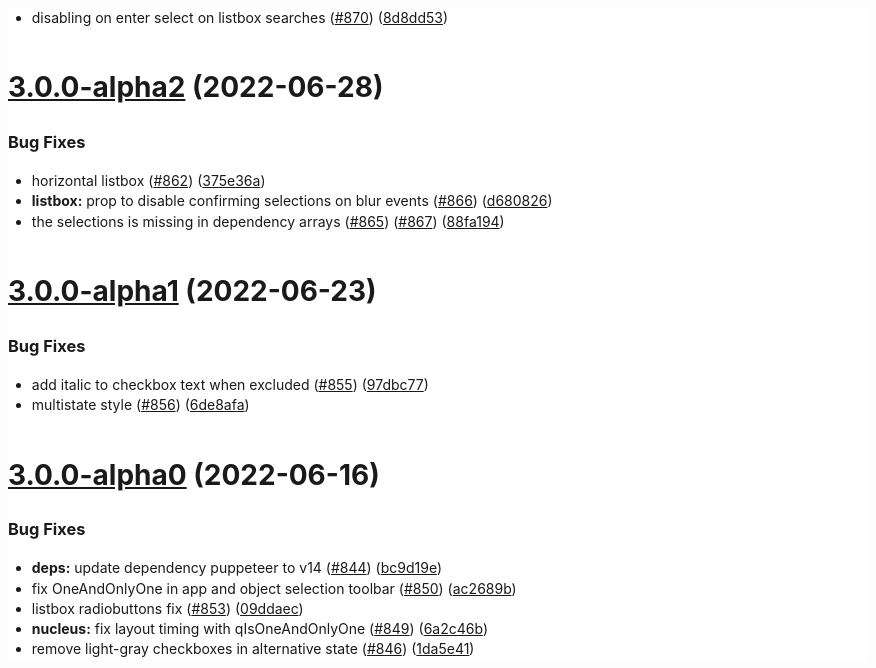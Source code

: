 - disabling on enter select on listbox searches ([#870](https://github.com/qlik-oss/nebula.js/issues/870)) ([8d8dd53](https://github.com/qlik-oss/nebula.js/commit/8d8dd53323b7b848612a934fb8188f5508682f18))

# [3.0.0-alpha2](https://github.com/qlik-oss/nebula.js/compare/v3.0.0-alpha1...v3.0.0-alpha2) (2022-06-28)

### Bug Fixes

- horizontal listbox ([#862](https://github.com/qlik-oss/nebula.js/issues/862)) ([375e36a](https://github.com/qlik-oss/nebula.js/commit/375e36a5272bf6092184ed46879303959126adc0))
- **listbox:** prop to disable confirming selections on blur events ([#866](https://github.com/qlik-oss/nebula.js/issues/866)) ([d680826](https://github.com/qlik-oss/nebula.js/commit/d6808267717ef76b20dccc1719e170c49e54cc38))
- the selections is missing in dependency arrays ([#865](https://github.com/qlik-oss/nebula.js/issues/865)) ([#867](https://github.com/qlik-oss/nebula.js/issues/867)) ([88fa194](https://github.com/qlik-oss/nebula.js/commit/88fa194fc76a3ca7f9ec9305147aaf95144ab6c0))

# [3.0.0-alpha1](https://github.com/qlik-oss/nebula.js/compare/v3.0.0-alpha0...v3.0.0-alpha1) (2022-06-23)

### Bug Fixes

- add italic to checkbox text when excluded ([#855](https://github.com/qlik-oss/nebula.js/issues/855)) ([97dbc77](https://github.com/qlik-oss/nebula.js/commit/97dbc778b3b5a075ea05f9d0155856655a3e4cfe))
- multistate style ([#856](https://github.com/qlik-oss/nebula.js/issues/856)) ([6de8afa](https://github.com/qlik-oss/nebula.js/commit/6de8afa5bba7a62a00563ce8de43477e00491632))

# [3.0.0-alpha0](https://github.com/qlik-oss/nebula.js/compare/v2.11.0...v3.0.0-alpha0) (2022-06-16)

### Bug Fixes

- **deps:** update dependency puppeteer to v14 ([#844](https://github.com/qlik-oss/nebula.js/issues/844)) ([bc9d19e](https://github.com/qlik-oss/nebula.js/commit/bc9d19e729184fb1537a7c6a88df74d94c38e395))
- fix OneAndOnlyOne in app and object selection toolbar ([#850](https://github.com/qlik-oss/nebula.js/issues/850)) ([ac2689b](https://github.com/qlik-oss/nebula.js/commit/ac2689b693710b7f14ce54294f246e0debc32c2d))
- listbox radiobuttons fix ([#853](https://github.com/qlik-oss/nebula.js/issues/853)) ([09ddaec](https://github.com/qlik-oss/nebula.js/commit/09ddaeca491cb9578e416f89395f444510c15405))
- **nucleus:** fix layout timing with qIsOneAndOnlyOne ([#849](https://github.com/qlik-oss/nebula.js/issues/849)) ([6a2c46b](https://github.com/qlik-oss/nebula.js/commit/6a2c46b62e8891321eec356d7647885c0f273f9f))
- remove light-gray checkboxes in alternative state ([#846](https://github.com/qlik-oss/nebula.js/issues/846)) ([1da5e41](https://github.com/qlik-oss/nebula.js/commit/1da5e41ec25a2d742966773c1a1e59a6c803f6bd))
